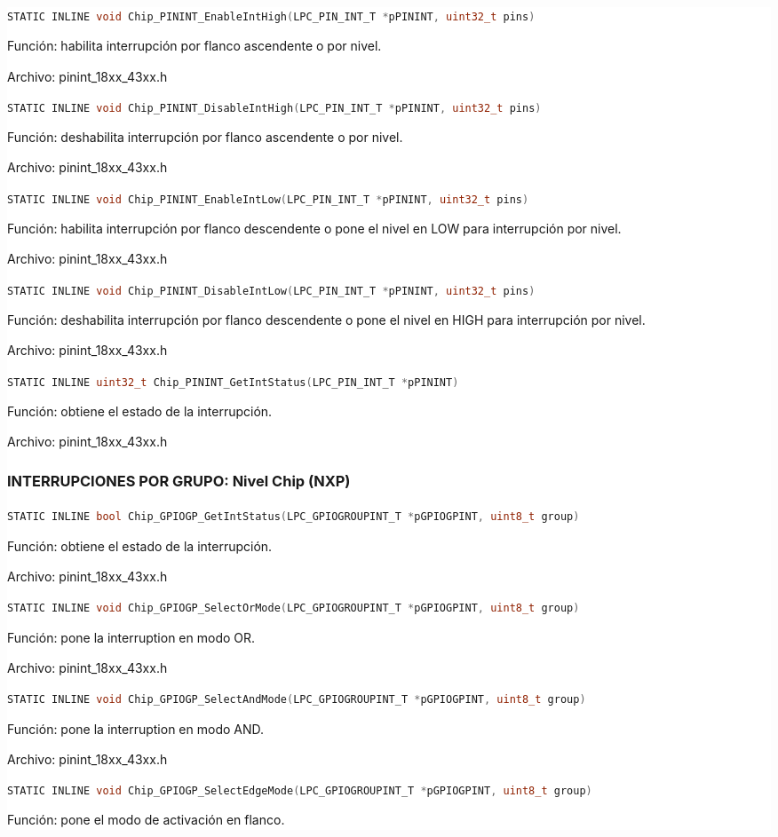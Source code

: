 ```c
STATIC INLINE void Chip_PININT_EnableIntHigh(LPC_PIN_INT_T *pPININT, uint32_t pins)
```
Función: habilita interrupción por flanco ascendente o por nivel.

Archivo: pinint\_18xx\_43xx.h

```c
STATIC INLINE void Chip_PININT_DisableIntHigh(LPC_PIN_INT_T *pPININT, uint32_t pins)
```
Función: deshabilita interrupción por flanco ascendente o por nivel.

Archivo: pinint\_18xx\_43xx.h

```c
STATIC INLINE void Chip_PININT_EnableIntLow(LPC_PIN_INT_T *pPININT, uint32_t pins)
```
Función: habilita interrupción por flanco descendente o pone el nivel en LOW para interrupción por nivel.

Archivo: pinint\_18xx\_43xx.h

```c
STATIC INLINE void Chip_PININT_DisableIntLow(LPC_PIN_INT_T *pPININT, uint32_t pins)
```
Función: deshabilita interrupción por flanco descendente o pone el nivel en HIGH para interrupción por nivel.

Archivo: pinint\_18xx\_43xx.h

```c
STATIC INLINE uint32_t Chip_PININT_GetIntStatus(LPC_PIN_INT_T *pPININT)
```
Función: obtiene el estado de la interrupción.

Archivo: pinint\_18xx\_43xx.h


### INTERRUPCIONES POR GRUPO: Nivel Chip (NXP)

```c
STATIC INLINE bool Chip_GPIOGP_GetIntStatus(LPC_GPIOGROUPINT_T *pGPIOGPINT, uint8_t group)
```
Función: obtiene el estado de la interrupción.

Archivo: pinint\_18xx\_43xx.h

```c
STATIC INLINE void Chip_GPIOGP_SelectOrMode(LPC_GPIOGROUPINT_T *pGPIOGPINT, uint8_t group)
```
Función: pone la interruption en modo OR.

Archivo: pinint\_18xx\_43xx.h

```c
STATIC INLINE void Chip_GPIOGP_SelectAndMode(LPC_GPIOGROUPINT_T *pGPIOGPINT, uint8_t group)
```
Función: pone la interruption en modo AND.

Archivo: pinint\_18xx\_43xx.h

```c
STATIC INLINE void Chip_GPIOGP_SelectEdgeMode(LPC_GPIOGROUPINT_T *pGPIOGPINT, uint8_t group)
```
Función: pone el modo de activación en flanco.
